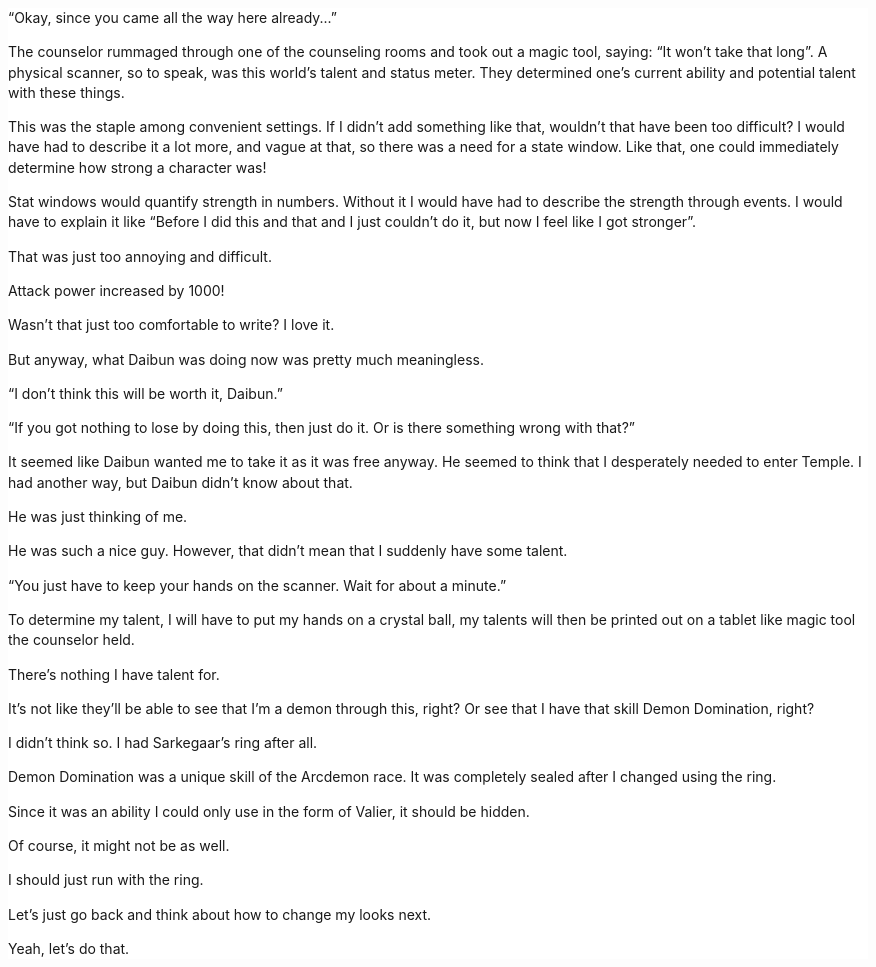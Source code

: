 

“Okay, since you came all the way here already...”

The counselor rummaged through one of the counseling rooms and took out a magic tool, saying: “It won’t take that long”. A physical scanner, so to speak, was this world’s talent and status meter. They determined one’s current ability and potential talent with these things.

This was the staple among convenient settings. If I didn’t add something like that, wouldn’t that have been too difficult? I would have had to describe it a lot more, and
vague at that, so there was a need for a state window. Like that, one could
immediately determine how strong a character was!

Stat windows would quantify strength in numbers. Without it I would have had to
describe the strength through events. I would have to explain it like “Before I did this
and that and I just couldn’t do it, but now I feel like I got stronger”.

That was just too annoying and difficult.

Attack power increased by 1000!

Wasn’t that just too comfortable to write? I love it.

But anyway, what Daibun was doing now was pretty much meaningless.

“I don’t think this will be worth it, Daibun.”

“If you got nothing to lose by doing this, then just do it. Or is there something wrong
with that?”

It seemed like Daibun wanted me to take it as it was free anyway. He seemed to think
that I desperately needed to enter Temple. I had another way, but Daibun didn’t
know about that.

He was just thinking of me.

He was such a nice guy. However, that didn’t mean that I suddenly have some talent.

“You just have to keep your hands on the scanner. Wait for about a minute.”

To determine my talent, I will have to put my hands on a crystal ball, my talents will
then be printed out on a tablet like magic tool the counselor held.

There’s nothing I have talent for.

It’s not like they’ll be able to see that I’m a demon through this, right? Or see that I
have that skill Demon Domination, right?

I didn’t think so. I had Sarkegaar’s ring after all.

Demon Domination was a unique skill of the Arcdemon race. It was completely
sealed after I changed using the ring.

Since it was an ability I could only use in the form of Valier, it should be hidden.

Of course, it might not be as well.

I should just run with the ring.

Let’s just go back and think about how to change my looks next.

Yeah, let’s do that.
